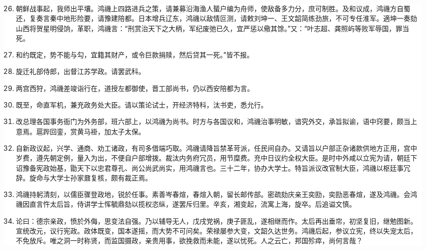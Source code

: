 26. <span id="列传二百二十四-26"></span>
朝鲜战事起，我师出平壤。鸿禨上四路进兵之策，请兼募沿海渔人蜑户编为舟师，使敌备多力分，庶可制胜。及和议成，鸿禨方自蜀还，复奏言秦中地形险要，请豫建陪都。日本增兵辽东，鸿禨以敌情叵测，请敕刘坤一、王文韶简练劲旅，不可专任淮军。適坤一奏劾山西将贺星明侵饷，革职，鸿禨言：“刑赏治天下之大柄，军纪废弛已久，宜严惩以儆其馀。”又：“叶志超、龚照屿等败军辱国，罪当死。

27. <span id="列传二百二十四-27"></span>
和约既定，势不能与勾，宜籍其财产，或令巨款捐赎，然后贷其一死。”皆不报。

28. <span id="列传二百二十四-28"></span>
旋迁礼部侍郎，出督江苏学政。请罢武科。

29. <span id="列传二百二十四-29"></span>
两宫西狩，鸿禨差竣诣行在，道授左都御使，晋工部尚书，仍以西安陪都为言。

30. <span id="列传二百二十四-30"></span>
既至，命直军机，兼充政务处大臣。请以策论试士，开经济特科，汰书吏，悉允行。

31. <span id="列传二百二十四-31"></span>
改总理各国事务衙门为外务部，班六部上，以鸿禨为尚书。时方与各国议和，鸿禨治事明敏，谙究外交，承旨拟谕，语中窍要，颇当上意焉。扈跸回銮，赏黄马褂，加太子太保。

32. <span id="列传二百二十四-32"></span>
自新政议起，兴学、通商、劝工诸政，有司多借端巧取。鸿禨请降旨禁革苛派，任民间自办。又请旨以户部正杂诸款供地方正用，宫中岁费，遵先朝定例，量入为出，不便自户部增拨。裁汰内务府冗员，用节糜费。充中日议约全权大臣。是时中外咸以立宪为请，朝廷下诏豫备宪政始基，勖天下以忠君尊孔、尚公尚武尚实，用鸿禨言也。三十二年，协办大学士。特旨派议改官制大臣，鸿禨以枢廷事冗辞。旋命与大学士孙家鼐复核，颇有裁正焉。

33. <span id="列传二百二十四-33"></span>
鸿禨持躬清刻，以儒臣骤登政地，锐於任事。素善岑春煊，春煊入朝，留长邮传部。密疏劾庆亲王奕劻，奕劻恶春煊，遂及鸿禨。会鸿禨因直言忤太后旨，侍讲学士恽毓鼎劾以揽权恣纵，遂罢斥归里。辛亥，湘变起，流寓上海，旋卒。后追谥文慎。

34. <span id="列传二百二十四-34"></span>
论曰：德宗亲政，愤於外侮，思变法自强。乃以辅导无人，戊戌党祸，庚子匪乱，遂相继而作。太后再出垂帘，初坚复旧，继勉图新。宣统改元，议行宪政。政体既变，国本遂摇，而大势不可问矣。荣禄屡参大变，文韶久达世务。鸿禨后起，参议立宪，终以失宠太后，不免放斥。唯之洞一时称贤，而监国摄政，亲贵用事，欲挽救而未能，遂以忧死。人之云亡，邦国殄瘁，尚何言哉？
